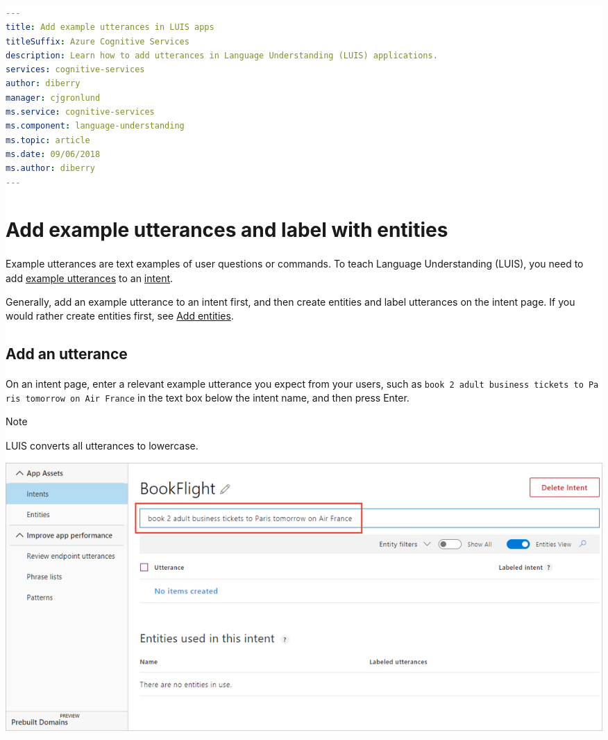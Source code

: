 ```yaml
---
title: Add example utterances in LUIS apps
titleSuffix: Azure Cognitive Services
description: Learn how to add utterances in Language Understanding (LUIS) applications.
services: cognitive-services
author: diberry
manager: cjgronlund
ms.service: cognitive-services
ms.component: language-understanding
ms.topic: article
ms.date: 09/06/2018
ms.author: diberry
---
```


# Add example utterances and label with entities

Example utterances are text examples of user questions or commands. To teach Language Understanding (LUIS), you need to add [example utterances](luis-concept-utterance.md) to an [intent](luis-concept-intent.md).

Generally, add an example utterance to an intent first, and then create entities and label utterances on the intent page. If you would rather create entities first, see [Add entities](luis-how-to-add-entities.md).

## Add an utterance
On an intent page, enter a relevant example utterance you expect from your users, such as `book 2 adult business tickets to Paris tomorrow on Air France` in the text box below the intent name, and then press Enter. 
 
>[!NOTE]
>LUIS converts all utterances to lowercase.

![Screenshot of Intents details page, with utterance highlighted](./media/luis-how-to-add-example-utterances/add-new-utterance-to-intent.png) 
